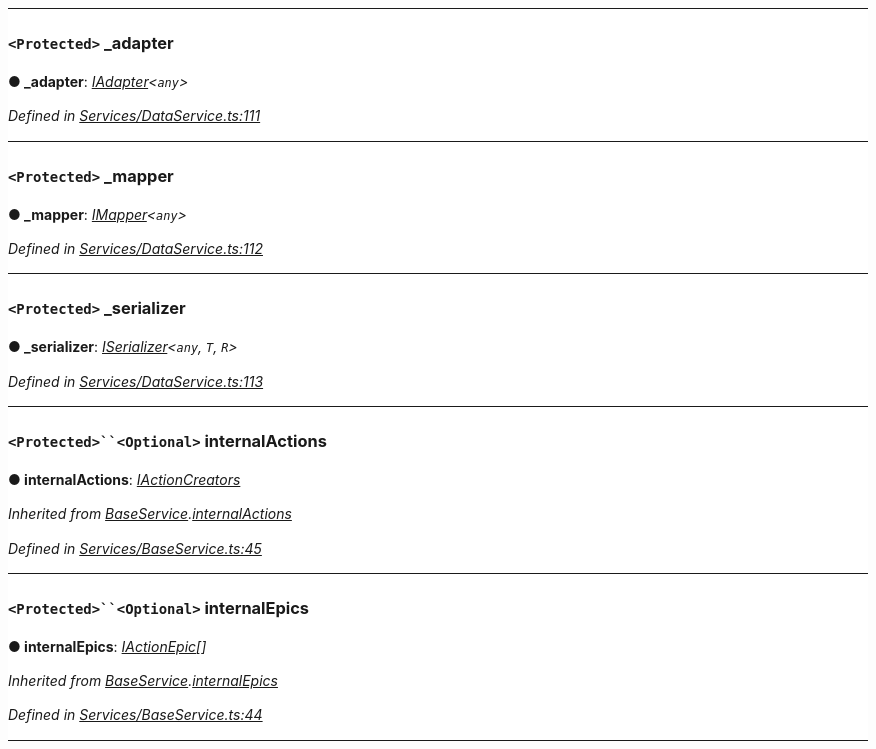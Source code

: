 ___
<a id="_adapter"></a>

### `<Protected>` _adapter

**● _adapter**: *[IAdapter](../interfaces/iadapter.md)<`any`>*

*Defined in [Services/DataService.ts:111](https://github.com/Rediker-Software/redux-data-service/blob/a126781/src/Services/DataService.ts#L111)*

___
<a id="_mapper"></a>

### `<Protected>` _mapper

**● _mapper**: *[IMapper](../interfaces/imapper.md)<`any`>*

*Defined in [Services/DataService.ts:112](https://github.com/Rediker-Software/redux-data-service/blob/a126781/src/Services/DataService.ts#L112)*

___
<a id="_serializer"></a>

### `<Protected>` _serializer

**● _serializer**: *[ISerializer](../interfaces/iserializer.md)<`any`, `T`, `R`>*

*Defined in [Services/DataService.ts:113](https://github.com/Rediker-Software/redux-data-service/blob/a126781/src/Services/DataService.ts#L113)*

___
<a id="internalactions"></a>

### `<Protected>``<Optional>` internalActions

**● internalActions**: *[IActionCreators](../interfaces/iactioncreators.md)*

*Inherited from [BaseService](baseservice.md).[internalActions](baseservice.md#internalactions)*

*Defined in [Services/BaseService.ts:45](https://github.com/Rediker-Software/redux-data-service/blob/a126781/src/Services/BaseService.ts#L45)*

___
<a id="internalepics"></a>

### `<Protected>``<Optional>` internalEpics

**● internalEpics**: *[IActionEpic](../#iactionepic)[]*

*Inherited from [BaseService](baseservice.md).[internalEpics](baseservice.md#internalepics)*

*Defined in [Services/BaseService.ts:44](https://github.com/Rediker-Software/redux-data-service/blob/a126781/src/Services/BaseService.ts#L44)*

___
<a id="internalreducers"></a>
